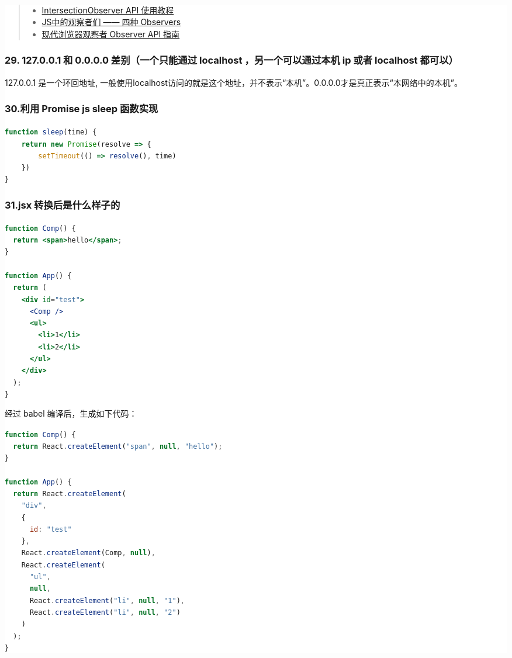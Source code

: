 > + [IntersectionObserver API 使用教程](http://www.ruanyifeng.com/blog/2016/11/intersectionobserver_api.html)
> + [ JS中的观察者们 —— 四种 Observers](https://xiaotianxia.github.io/blog/vuepress/js/four_kinds_of_observers.html)
> + [现代浏览器观察者 Observer API 指南](https://juejin.cn/post/6844903976937209863#commenthttps://juejin.cn/post/6844903976937209863)

### 29. 127.0.0.1 和 0.0.0.0 差别（一个只能通过 localhost ，另一个可以通过本机 ip 或者 localhost 都可以）

127.0.0.1 是一个环回地址, 一般使用localhost访问的就是这个地址，并不表示“本机”。0.0.0.0才是真正表示“本网络中的本机”。

### 30.利用 Promise js sleep 函数实现

```js
function sleep(time) {
    return new Promise(resolve => {
        setTimeout(() => resolve(), time)
    })
}
```



### 31.jsx 转换后是什么样子的

```jsx
function Comp() {
  return <span>hello</span>;
}

function App() {
  return (
    <div id="test">
      <Comp />
      <ul>
        <li>1</li>
        <li>2</li>
      </ul>
    </div>
  );
}
```

经过 babel 编译后，生成如下代码：

```js
function Comp() {
  return React.createElement("span", null, "hello");
}

function App() {
  return React.createElement(
    "div",
    {
      id: "test"
    },
    React.createElement(Comp, null),
    React.createElement(
      "ul",
      null,
      React.createElement("li", null, "1"),
      React.createElement("li", null, "2")
    )
  );
}
```
